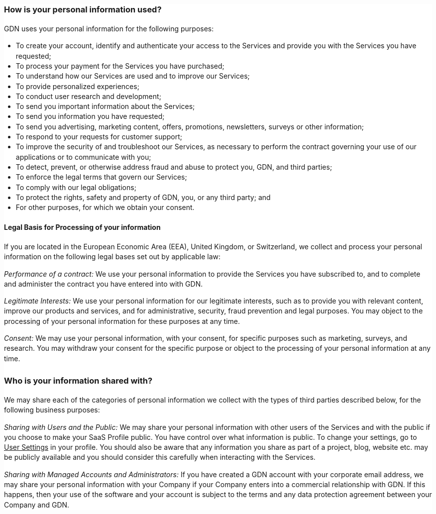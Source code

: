 ### How is your personal information used?

GDN uses your personal information for the following purposes:
- To create your account, identify and authenticate your access to the Services and provide you with the Services you have requested;
- To process your payment for the Services you have purchased;
- To understand how our Services are used and to improve our Services;
- To provide personalized experiences;
- To conduct user research and development;
- To send you important information about the Services;
- To send you information you have requested;
- To send you advertising, marketing content, offers, promotions, newsletters, surveys or other information;
- To respond to your requests for customer support;
- To improve the security of and troubleshoot our Services, as necessary to perform the contract governing your use of our applications or to communicate with you;
- To detect, prevent, or otherwise address fraud and abuse to protect you, GDN, and third parties;
- To enforce the legal terms that govern our Services;
- To comply with our legal obligations;
- To protect the rights, safety and property of GDN, you, or any third party; and
- For other purposes, for which we obtain your consent.

#### Legal Basis for Processing of your information

If you are located in the European Economic Area (EEA), United Kingdom, or Switzerland, we collect and process your personal information on the following legal bases set out by applicable law:

_Performance of a contract:_  We use your personal information to provide the Services you have subscribed to, and to complete and administer the contract you have entered into with GDN.

_Legitimate Interests:_  We use your personal information for our legitimate interests, such as to provide you with relevant content, improve our products and services, and for administrative, security, fraud prevention and legal purposes.  You may object to the processing of your personal information for these purposes at any time.

_Consent:_  We may use your personal information, with your consent, for specific purposes such as marketing, surveys, and research.  You may withdraw your consent for the specific purpose or object to the processing of your personal information at any time.

### Who is your information shared with?

We may share each of the categories of personal information we collect with the types of third parties described below, for the following business purposes:

_Sharing with Users and the Public:_  We may share your personal information with other users of the Services and with the public if you choose to make your SaaS Profile public.  You have control over what information is public.  To change your settings, go to [User Settings](https://help.fullstack.llc/profile) in your profile.  You should also be aware that any information you share as part of a project, blog, website etc. may be publicly available and you should consider this carefully when interacting with the Services.

_Sharing with Managed Accounts and Administrators:_  If you have created a GDN account with your corporate email address, we may share your personal information with your Company if your Company enters into a commercial relationship with GDN.  If this happens, then your use of the software and your account is subject to the terms and any data protection agreement between your Company and GDN.
